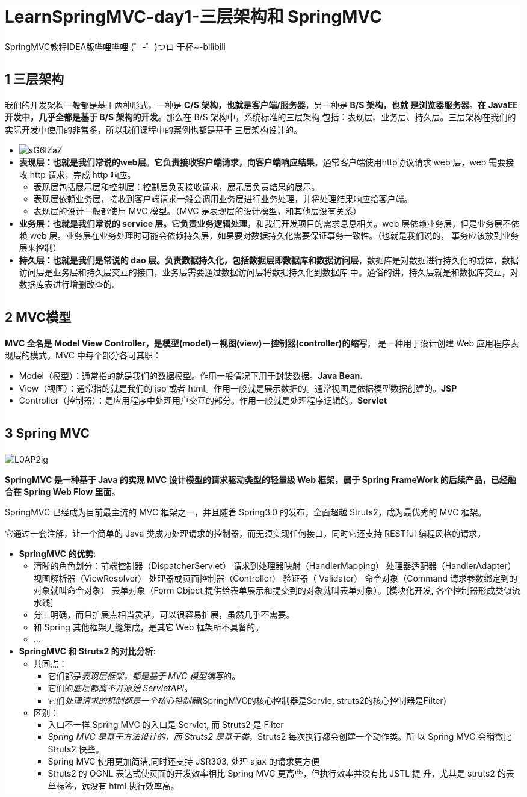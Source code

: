 # LearnSpringMVC-day1-三层架构和 SpringMVC
[SpringMVC教程IDEA版哔哩哔哩 (゜-゜)つロ 干杯~-bilibili](https://www.bilibili.com/video/BV1Sb411s7qa?from=search&seid=12129021327363557187)



## 1 三层架构

我们的开发架构一般都是基于两种形式，一种是 **C/S 架构，也就是客户端/服务器**，另一种是 **B/S 架构，也就 是浏览器服务器**。**在 JavaEE 开发中，几乎全都是基于 B/S 架构的开发**。那么在 B/S 架构中，系统标准的三层架构 包括：表现层、业务层、持久层。三层架构在我们的实际开发中使用的非常多，所以我们课程中的案例也都是基于 三层架构设计的。

- ![sG6IZaZ](https://i.imgur.com/sG6IZaZ.png)
- **表现层：也就是我们常说的web层**。**它负责接收客户端请求，向客户端响应结果**，通常客户端使用http协议请求 web 层，web 需要接收 http 请求，完成 http 响应。
    - 表现层包括展示层和控制层：控制层负责接收请求，展示层负责结果的展示。
    - 表现层依赖业务层，接收到客户端请求一般会调用业务层进行业务处理，并将处理结果响应给客户端。
    - 表现层的设计一般都使用 MVC 模型。（MVC 是表现层的设计模型，和其他层没有关系）
- **业务层：也就是我们常说的 service 层。它负责业务逻辑处理**，和我们开发项目的需求息息相关。web 层依赖业务层，但是业务层不依赖 web 层。业务层在业务处理时可能会依赖持久层，如果要对数据持久化需要保证事务一致性。（也就是我们说的， 事务应该放到业务层来控制）
- **持久层：也就是我们是常说的 dao 层。负责数据持久化，包括数据层即数据库和数据访问层**，数据库是对数据进行持久化的载体，数据访问层是业务层和持久层交互的接口，业务层需要通过数据访问层将数据持久化到数据库 中。通俗的讲，持久层就是和数据库交互，对数据库表进行增删改查的.

## 2 MVC模型

**MVC 全名是 Model View Controller，是模型(model)－视图(view)－控制器(controller)的缩写**， 是一种用于设计创建 Web 应用程序表现层的模式。MVC 中每个部分各司其职：

- Model（模型）：通常指的就是我们的数据模型。作用一般情况下用于封装数据。**Java Bean.**
- View（视图）：通常指的就是我们的 jsp 或者 html。作用一般就是展示数据的。通常视图是依据模型数据创建的。**JSP**
- Controller（控制器）：是应用程序中处理用户交互的部分。作用一般就是处理程序逻辑的。**Servlet**

## 3 Spring MVC

![L0AP2ig](https://i.imgur.com/L0AP2ig.png)

**SpringMVC 是一种基于 Java 的实现 MVC 设计模型的请求驱动类型的轻量级 Web 框架，属于 Spring FrameWork 的后续产品，已经融合在 Spring Web Flow 里面**。

SpringMVC 已经成为目前最主流的 MVC 框架之一，并且随着 Spring3.0 的发布，全面超越 Struts2，成为最优秀的 MVC 框架。

它通过一套注解，让一个简单的 Java 类成为处理请求的控制器，而无须实现任何接口。同时它还支持 RESTful 编程风格的请求。

- **SpringMVC 的优势**:
    - 清晰的角色划分：前端控制器（DispatcherServlet） 请求到处理器映射（HandlerMapping） 处理器适配器（HandlerAdapter） 视图解析器（ViewResolver） 处理器或页面控制器（Controller） 验证器（ Validator） 命令对象（Command 请求参数绑定到的对象就叫命令对象） 表单对象（Form Object 提供给表单展示和提交到的对象就叫表单对象）。[模块化开发, 各个控制器形成类似流水线]
    - 分工明确，而且扩展点相当灵活，可以很容易扩展，虽然几乎不需要。
    - 和 Spring 其他框架无缝集成，是其它 Web 框架所不具备的。
    - ...
- **SpringMVC 和 Struts2 的对比分析**:
    - 共同点：
        -  它们都是*表现层框架，都是基于 MVC 模型编写*的。
        -  它们的*底层都离不开原始 ServletAPI*。 
        - 它们*处理请求的机制都是一个核心控制器*(SpringMVC的核心控制器是Servle, struts2的核心控制器是Filter)
    - 区别：
        - 入口不一样:Spring MVC 的入口是 Servlet, 而 Struts2 是 Filter 
        - *Spring MVC 是基于方法设计的，而 Struts2 是基于类*，Struts2 每次执行都会创建一个动作类。所 以 Spring MVC 会稍微比 Struts2 快些。
        - Spring MVC 使用更加简洁,同时还支持 JSR303, 处理 ajax 的请求更方便
        - Struts2 的 OGNL 表达式使页面的开发效率相比 Spring MVC 更高些，但执行效率并没有比 JSTL 提 升，尤其是 struts2 的表单标签，远没有 html 执行效率高。
